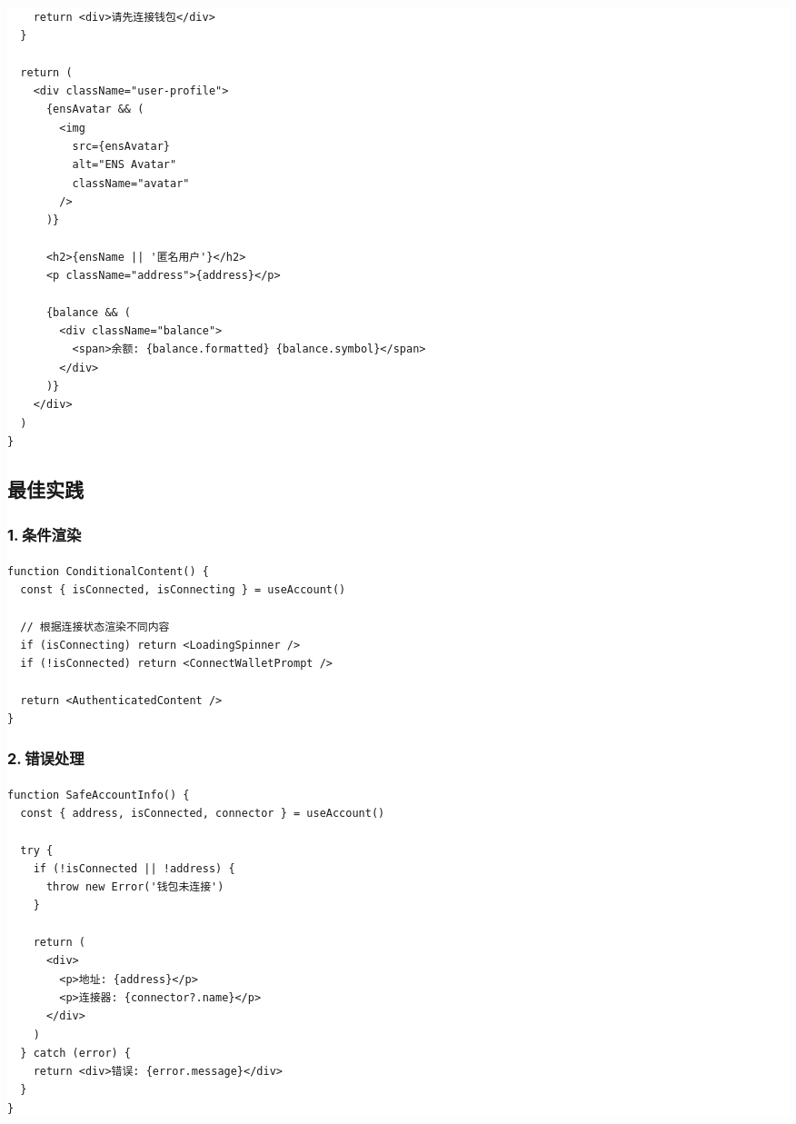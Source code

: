 ```tsx
    return <div>请先连接钱包</div>
  }

  return (
    <div className="user-profile">
      {ensAvatar && (
        <img 
          src={ensAvatar} 
          alt="ENS Avatar" 
          className="avatar"
        />
      )}
      
      <h2>{ensName || '匿名用户'}</h2>
      <p className="address">{address}</p>
      
      {balance && (
        <div className="balance">
          <span>余额: {balance.formatted} {balance.symbol}</span>
        </div>
      )}
    </div>
  )
}
```

## 最佳实践

### 1. 条件渲染

```tsx
function ConditionalContent() {
  const { isConnected, isConnecting } = useAccount()

  // 根据连接状态渲染不同内容
  if (isConnecting) return <LoadingSpinner />
  if (!isConnected) return <ConnectWalletPrompt />
  
  return <AuthenticatedContent />
}
```

### 2. 错误处理

```tsx
function SafeAccountInfo() {
  const { address, isConnected, connector } = useAccount()

  try {
    if (!isConnected || !address) {
      throw new Error('钱包未连接')
    }

    return (
      <div>
        <p>地址: {address}</p>
        <p>连接器: {connector?.name}</p>
      </div>
    )
  } catch (error) {
    return <div>错误: {error.message}</div>
  }
}
```